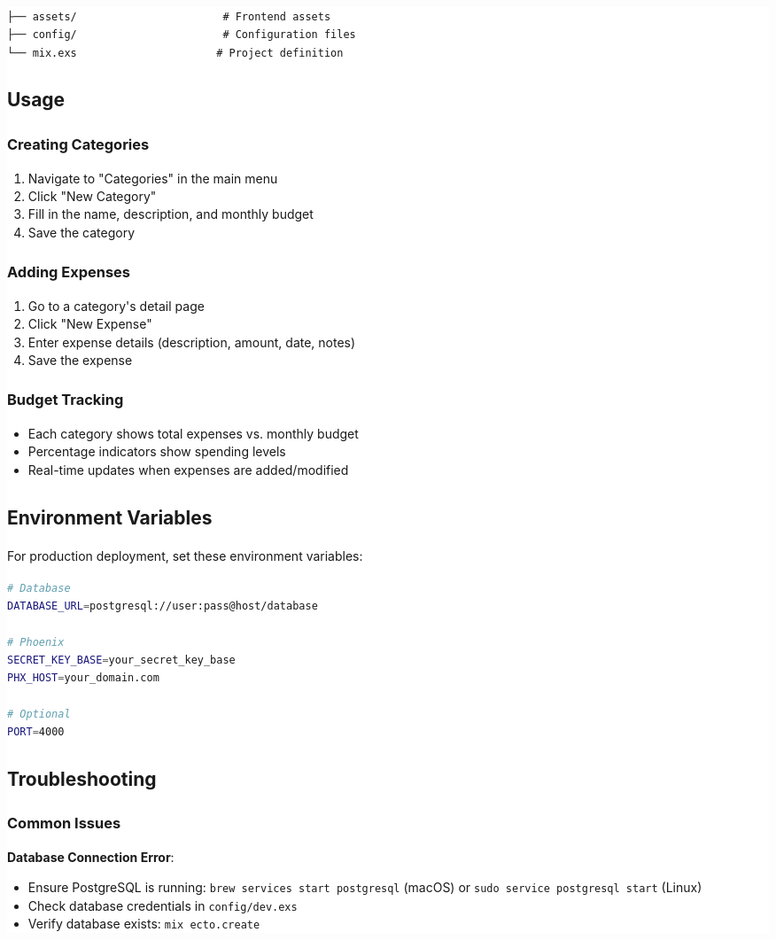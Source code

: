```
├── assets/                       # Frontend assets
├── config/                       # Configuration files
└── mix.exs                      # Project definition
```

## Usage

### Creating Categories

1. Navigate to "Categories" in the main menu
2. Click "New Category"
3. Fill in the name, description, and monthly budget
4. Save the category

### Adding Expenses

1. Go to a category's detail page
2. Click "New Expense"
3. Enter expense details (description, amount, date, notes)
4. Save the expense

### Budget Tracking

- Each category shows total expenses vs. monthly budget
- Percentage indicators show spending levels
- Real-time updates when expenses are added/modified

## Environment Variables

For production deployment, set these environment variables:

```bash
# Database
DATABASE_URL=postgresql://user:pass@host/database

# Phoenix
SECRET_KEY_BASE=your_secret_key_base
PHX_HOST=your_domain.com

# Optional
PORT=4000
```

## Troubleshooting

### Common Issues

**Database Connection Error**:

- Ensure PostgreSQL is running: `brew services start postgresql` (macOS) or `sudo service postgresql start` (Linux)
- Check database credentials in `config/dev.exs`
- Verify database exists: `mix ecto.create`
